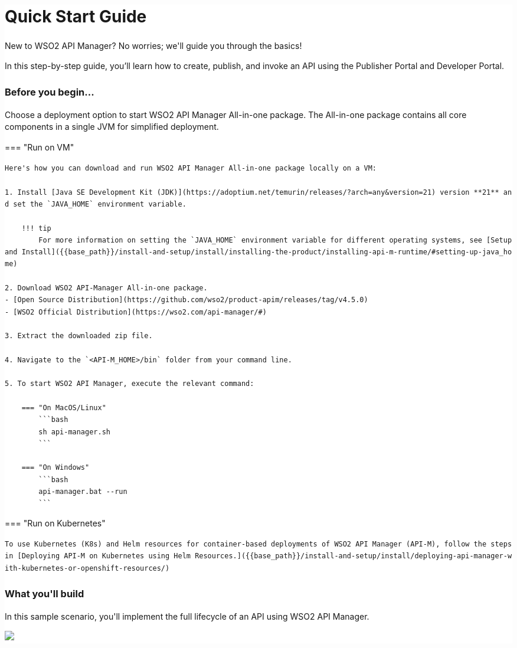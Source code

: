 # Quick Start Guide

New to WSO2 API Manager? No worries; we'll guide you through the basics!

In this step-by-step guide, you’ll learn how to create, publish, and invoke an API using the Publisher Portal and Developer Portal.

### Before you begin...

Choose a deployment option to start WSO2 API Manager All-in-one package. The All-in-one package contains all core components in a single JVM for simplified deployment.

=== "Run on VM"

    Here's how you can download and run WSO2 API Manager All-in-one package locally on a VM:

    1. Install [Java SE Development Kit (JDK)](https://adoptium.net/temurin/releases/?arch=any&version=21) version **21** and set the `JAVA_HOME` environment variable.
    
        !!! tip
            For more information on setting the `JAVA_HOME` environment variable for different operating systems, see [Setup and Install]({{base_path}}/install-and-setup/install/installing-the-product/installing-api-m-runtime/#setting-up-java_home)
    
    2. Download WSO2 API-Manager All-in-one package.
    - [Open Source Distribution](https://github.com/wso2/product-apim/releases/tag/v4.5.0)
    - [WSO2 Official Distribution](https://wso2.com/api-manager/#)

    3. Extract the downloaded zip file.

    4. Navigate to the `<API-M_HOME>/bin` folder from your command line.
    
    5. To start WSO2 API Manager, execute the relevant command:

        === "On MacOS/Linux"
            ```bash
            sh api-manager.sh
            ```
        
        === "On Windows"
            ```bash
            api-manager.bat --run
            ```

=== "Run on Kubernetes"

    To use Kubernetes (K8s) and Helm resources for container-based deployments of WSO2 API Manager (API-M), follow the steps in [Deploying API-M on Kubernetes using Helm Resources.]({{base_path}}/install-and-setup/install/deploying-api-manager-with-kubernetes-or-openshift-resources/)

### What you'll build

In this sample scenario, you'll implement the full lifecycle of an API using WSO2 API Manager.

<a href="{{base_path}}/assets/img/get_started/apim-qsg-diagram.png"><img src="{{base_path}}/assets/img/get_started/apim-qsg-diagram.png" width="60%"></a>
